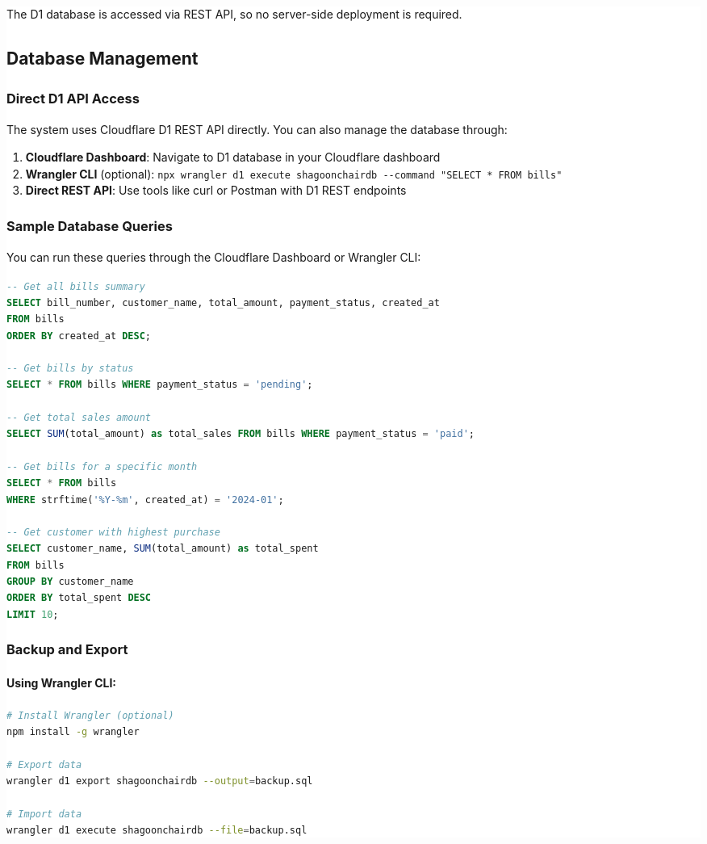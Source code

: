 The D1 database is accessed via REST API, so no server-side deployment is required.

## Database Management

### Direct D1 API Access

The system uses Cloudflare D1 REST API directly. You can also manage the database through:
1. **Cloudflare Dashboard**: Navigate to D1 database in your Cloudflare dashboard
2. **Wrangler CLI** (optional): `npx wrangler d1 execute shagoonchairdb --command "SELECT * FROM bills"`
3. **Direct REST API**: Use tools like curl or Postman with D1 REST endpoints

### Sample Database Queries

You can run these queries through the Cloudflare Dashboard or Wrangler CLI:

```sql
-- Get all bills summary
SELECT bill_number, customer_name, total_amount, payment_status, created_at 
FROM bills 
ORDER BY created_at DESC;

-- Get bills by status
SELECT * FROM bills WHERE payment_status = 'pending';

-- Get total sales amount
SELECT SUM(total_amount) as total_sales FROM bills WHERE payment_status = 'paid';

-- Get bills for a specific month
SELECT * FROM bills 
WHERE strftime('%Y-%m', created_at) = '2024-01';

-- Get customer with highest purchase
SELECT customer_name, SUM(total_amount) as total_spent 
FROM bills 
GROUP BY customer_name 
ORDER BY total_spent DESC 
LIMIT 10;
```

### Backup and Export

#### Using Wrangler CLI:
```bash
# Install Wrangler (optional)
npm install -g wrangler

# Export data
wrangler d1 export shagoonchairdb --output=backup.sql

# Import data
wrangler d1 execute shagoonchairdb --file=backup.sql
```
